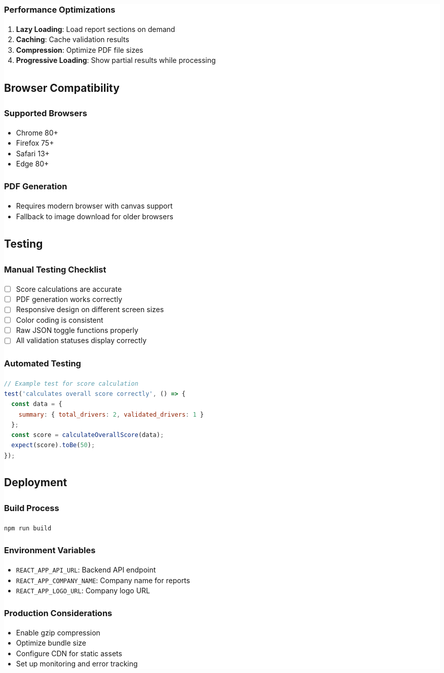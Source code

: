 ### Performance Optimizations
1. **Lazy Loading**: Load report sections on demand
2. **Caching**: Cache validation results
3. **Compression**: Optimize PDF file sizes
4. **Progressive Loading**: Show partial results while processing

## Browser Compatibility

### Supported Browsers
- Chrome 80+
- Firefox 75+
- Safari 13+
- Edge 80+

### PDF Generation
- Requires modern browser with canvas support
- Fallback to image download for older browsers

## Testing

### Manual Testing Checklist
- [ ] Score calculations are accurate
- [ ] PDF generation works correctly
- [ ] Responsive design on different screen sizes
- [ ] Color coding is consistent
- [ ] Raw JSON toggle functions properly
- [ ] All validation statuses display correctly

### Automated Testing
```javascript
// Example test for score calculation
test('calculates overall score correctly', () => {
  const data = {
    summary: { total_drivers: 2, validated_drivers: 1 }
  };
  const score = calculateOverallScore(data);
  expect(score).toBe(50);
});
```

## Deployment

### Build Process
```bash
npm run build
```

### Environment Variables
- `REACT_APP_API_URL`: Backend API endpoint
- `REACT_APP_COMPANY_NAME`: Company name for reports
- `REACT_APP_LOGO_URL`: Company logo URL

### Production Considerations
- Enable gzip compression
- Optimize bundle size
- Configure CDN for static assets
- Set up monitoring and error tracking 